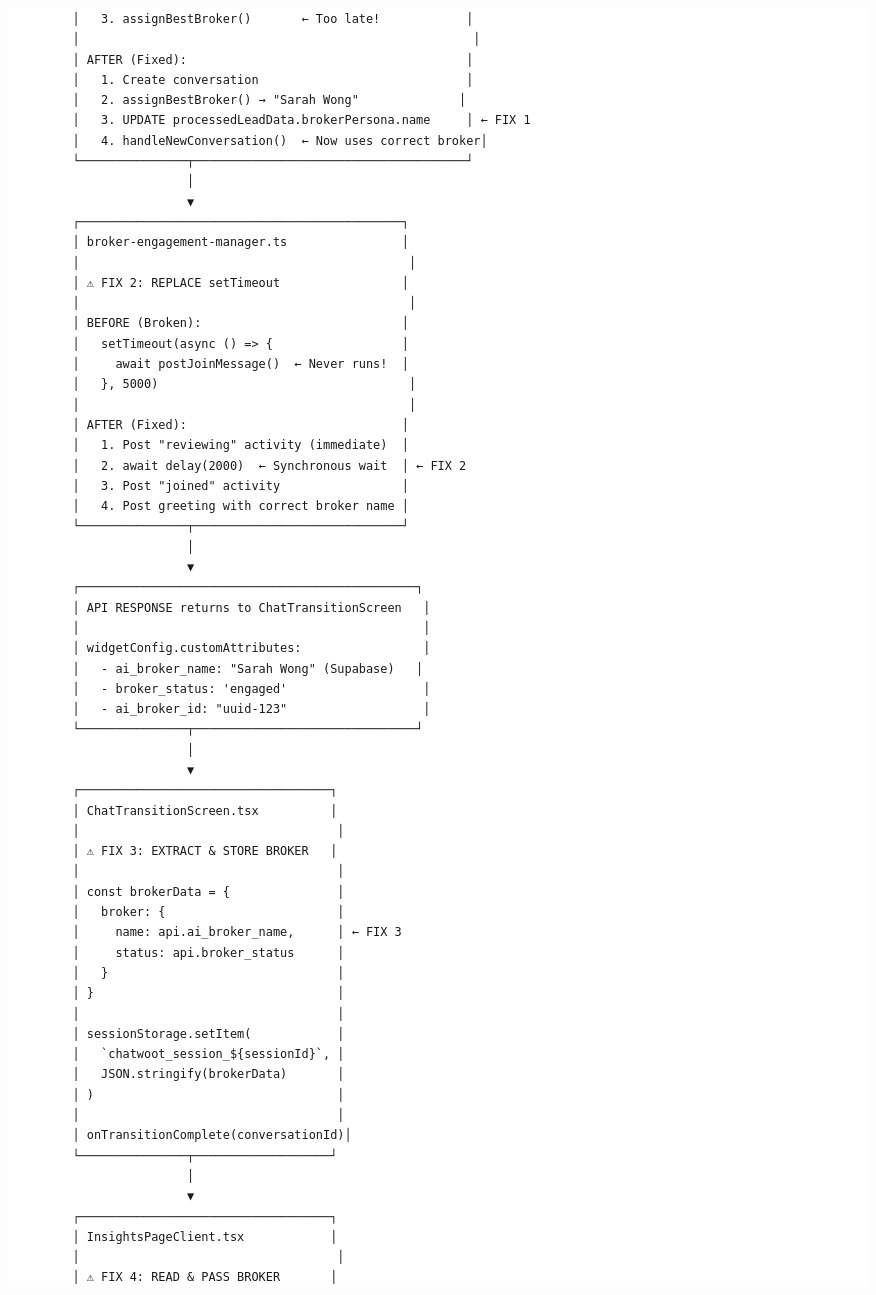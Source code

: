 ```
         │   3. assignBestBroker()       ← Too late!            │
         │                                                       │
         │ AFTER (Fixed):                                       │
         │   1. Create conversation                             │
         │   2. assignBestBroker() → "Sarah Wong"              │
         │   3. UPDATE processedLeadData.brokerPersona.name     │ ← FIX 1
         │   4. handleNewConversation()  ← Now uses correct broker│
         └───────────────┬──────────────────────────────────────┘
                         │
                         ▼
         ┌─────────────────────────────────────────────┐
         │ broker-engagement-manager.ts                │
         │                                              │
         │ ⚠️ FIX 2: REPLACE setTimeout                 │
         │                                              │
         │ BEFORE (Broken):                            │
         │   setTimeout(async () => {                  │
         │     await postJoinMessage()  ← Never runs!  │
         │   }, 5000)                                   │
         │                                              │
         │ AFTER (Fixed):                              │
         │   1. Post "reviewing" activity (immediate)  │
         │   2. await delay(2000)  ← Synchronous wait  │ ← FIX 2
         │   3. Post "joined" activity                 │
         │   4. Post greeting with correct broker name │
         └───────────────┬─────────────────────────────┘
                         │
                         ▼
         ┌───────────────────────────────────────────────┐
         │ API RESPONSE returns to ChatTransitionScreen   │
         │                                                │
         │ widgetConfig.customAttributes:                 │
         │   - ai_broker_name: "Sarah Wong" (Supabase)   │
         │   - broker_status: 'engaged'                   │
         │   - ai_broker_id: "uuid-123"                   │
         └───────────────┬───────────────────────────────┘
                         │
                         ▼
         ┌───────────────────────────────────┐
         │ ChatTransitionScreen.tsx          │
         │                                    │
         │ ⚠️ FIX 3: EXTRACT & STORE BROKER   │
         │                                    │
         │ const brokerData = {               │
         │   broker: {                        │
         │     name: api.ai_broker_name,      │ ← FIX 3
         │     status: api.broker_status      │
         │   }                                │
         │ }                                  │
         │                                    │
         │ sessionStorage.setItem(            │
         │   `chatwoot_session_${sessionId}`, │
         │   JSON.stringify(brokerData)       │
         │ )                                  │
         │                                    │
         │ onTransitionComplete(conversationId)│
         └───────────────┬───────────────────┘
                         │
                         ▼
         ┌───────────────────────────────────┐
         │ InsightsPageClient.tsx            │
         │                                    │
         │ ⚠️ FIX 4: READ & PASS BROKER       │
```
